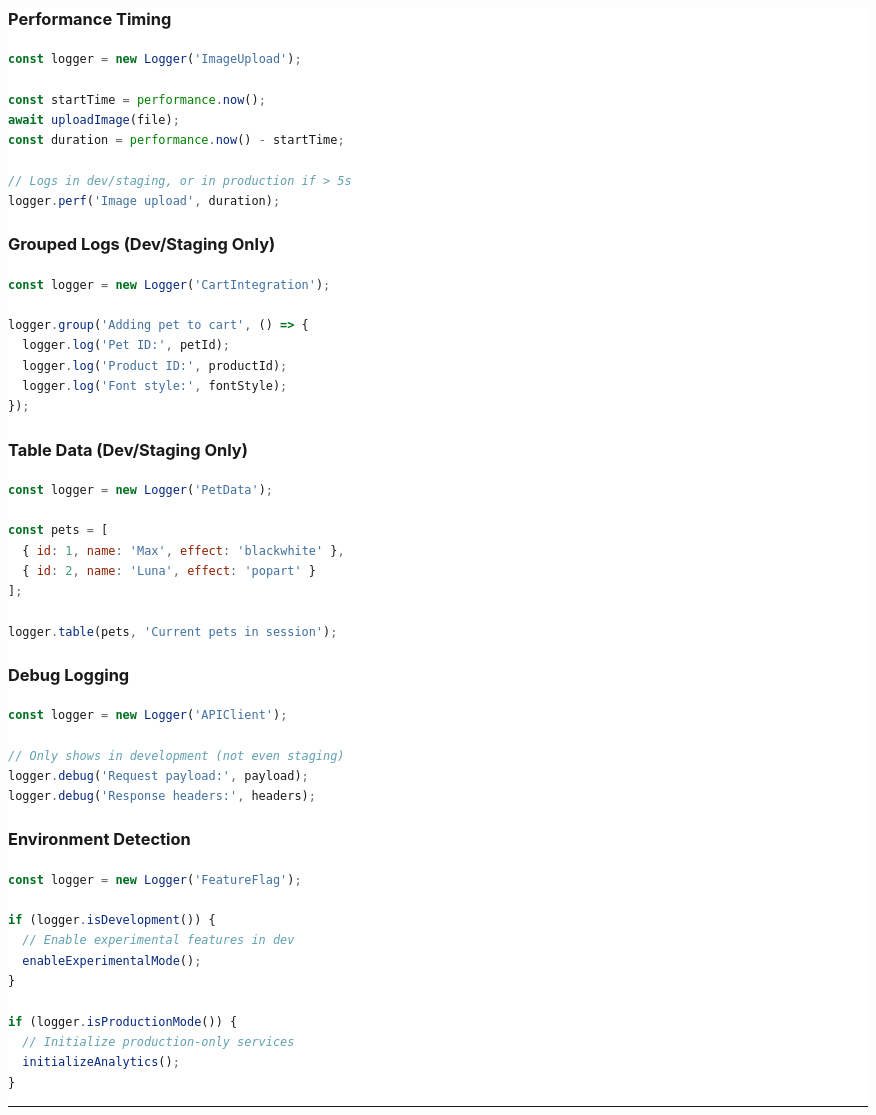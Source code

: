 ### Performance Timing

```javascript
const logger = new Logger('ImageUpload');

const startTime = performance.now();
await uploadImage(file);
const duration = performance.now() - startTime;

// Logs in dev/staging, or in production if > 5s
logger.perf('Image upload', duration);
```

### Grouped Logs (Dev/Staging Only)

```javascript
const logger = new Logger('CartIntegration');

logger.group('Adding pet to cart', () => {
  logger.log('Pet ID:', petId);
  logger.log('Product ID:', productId);
  logger.log('Font style:', fontStyle);
});
```

### Table Data (Dev/Staging Only)

```javascript
const logger = new Logger('PetData');

const pets = [
  { id: 1, name: 'Max', effect: 'blackwhite' },
  { id: 2, name: 'Luna', effect: 'popart' }
];

logger.table(pets, 'Current pets in session');
```

### Debug Logging

```javascript
const logger = new Logger('APIClient');

// Only shows in development (not even staging)
logger.debug('Request payload:', payload);
logger.debug('Response headers:', headers);
```

### Environment Detection

```javascript
const logger = new Logger('FeatureFlag');

if (logger.isDevelopment()) {
  // Enable experimental features in dev
  enableExperimentalMode();
}

if (logger.isProductionMode()) {
  // Initialize production-only services
  initializeAnalytics();
}
```

---